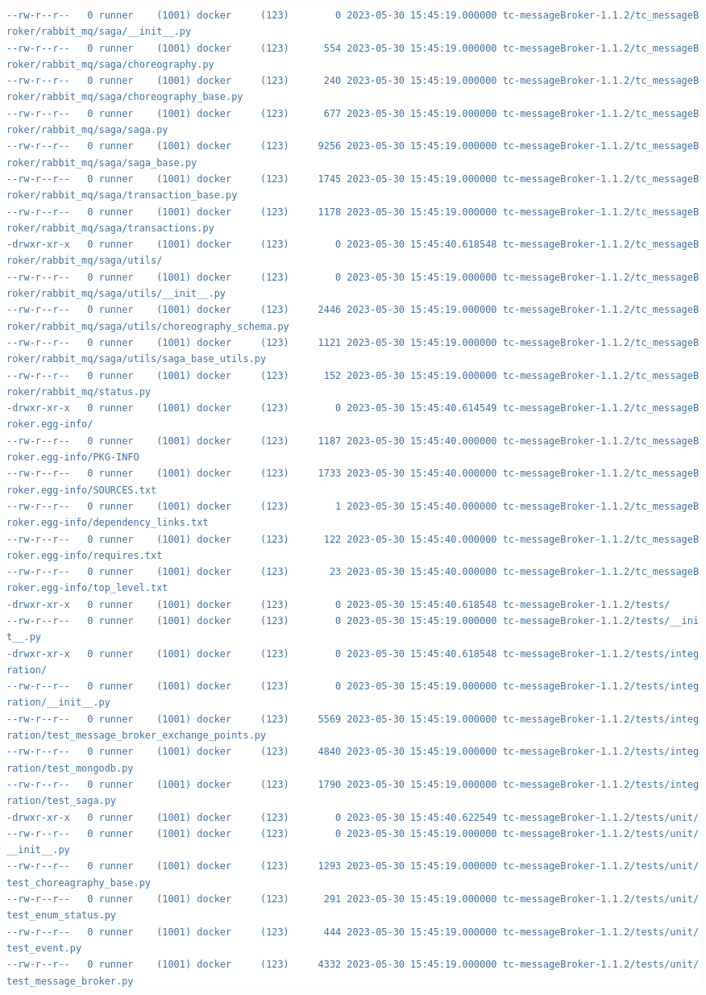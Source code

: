 ```diff
--rw-r--r--   0 runner    (1001) docker     (123)        0 2023-05-30 15:45:19.000000 tc-messageBroker-1.1.2/tc_messageBroker/rabbit_mq/saga/__init__.py
--rw-r--r--   0 runner    (1001) docker     (123)      554 2023-05-30 15:45:19.000000 tc-messageBroker-1.1.2/tc_messageBroker/rabbit_mq/saga/choreography.py
--rw-r--r--   0 runner    (1001) docker     (123)      240 2023-05-30 15:45:19.000000 tc-messageBroker-1.1.2/tc_messageBroker/rabbit_mq/saga/choreography_base.py
--rw-r--r--   0 runner    (1001) docker     (123)      677 2023-05-30 15:45:19.000000 tc-messageBroker-1.1.2/tc_messageBroker/rabbit_mq/saga/saga.py
--rw-r--r--   0 runner    (1001) docker     (123)     9256 2023-05-30 15:45:19.000000 tc-messageBroker-1.1.2/tc_messageBroker/rabbit_mq/saga/saga_base.py
--rw-r--r--   0 runner    (1001) docker     (123)     1745 2023-05-30 15:45:19.000000 tc-messageBroker-1.1.2/tc_messageBroker/rabbit_mq/saga/transaction_base.py
--rw-r--r--   0 runner    (1001) docker     (123)     1178 2023-05-30 15:45:19.000000 tc-messageBroker-1.1.2/tc_messageBroker/rabbit_mq/saga/transactions.py
-drwxr-xr-x   0 runner    (1001) docker     (123)        0 2023-05-30 15:45:40.618548 tc-messageBroker-1.1.2/tc_messageBroker/rabbit_mq/saga/utils/
--rw-r--r--   0 runner    (1001) docker     (123)        0 2023-05-30 15:45:19.000000 tc-messageBroker-1.1.2/tc_messageBroker/rabbit_mq/saga/utils/__init__.py
--rw-r--r--   0 runner    (1001) docker     (123)     2446 2023-05-30 15:45:19.000000 tc-messageBroker-1.1.2/tc_messageBroker/rabbit_mq/saga/utils/choreography_schema.py
--rw-r--r--   0 runner    (1001) docker     (123)     1121 2023-05-30 15:45:19.000000 tc-messageBroker-1.1.2/tc_messageBroker/rabbit_mq/saga/utils/saga_base_utils.py
--rw-r--r--   0 runner    (1001) docker     (123)      152 2023-05-30 15:45:19.000000 tc-messageBroker-1.1.2/tc_messageBroker/rabbit_mq/status.py
-drwxr-xr-x   0 runner    (1001) docker     (123)        0 2023-05-30 15:45:40.614549 tc-messageBroker-1.1.2/tc_messageBroker.egg-info/
--rw-r--r--   0 runner    (1001) docker     (123)     1187 2023-05-30 15:45:40.000000 tc-messageBroker-1.1.2/tc_messageBroker.egg-info/PKG-INFO
--rw-r--r--   0 runner    (1001) docker     (123)     1733 2023-05-30 15:45:40.000000 tc-messageBroker-1.1.2/tc_messageBroker.egg-info/SOURCES.txt
--rw-r--r--   0 runner    (1001) docker     (123)        1 2023-05-30 15:45:40.000000 tc-messageBroker-1.1.2/tc_messageBroker.egg-info/dependency_links.txt
--rw-r--r--   0 runner    (1001) docker     (123)      122 2023-05-30 15:45:40.000000 tc-messageBroker-1.1.2/tc_messageBroker.egg-info/requires.txt
--rw-r--r--   0 runner    (1001) docker     (123)       23 2023-05-30 15:45:40.000000 tc-messageBroker-1.1.2/tc_messageBroker.egg-info/top_level.txt
-drwxr-xr-x   0 runner    (1001) docker     (123)        0 2023-05-30 15:45:40.618548 tc-messageBroker-1.1.2/tests/
--rw-r--r--   0 runner    (1001) docker     (123)        0 2023-05-30 15:45:19.000000 tc-messageBroker-1.1.2/tests/__init__.py
-drwxr-xr-x   0 runner    (1001) docker     (123)        0 2023-05-30 15:45:40.618548 tc-messageBroker-1.1.2/tests/integration/
--rw-r--r--   0 runner    (1001) docker     (123)        0 2023-05-30 15:45:19.000000 tc-messageBroker-1.1.2/tests/integration/__init__.py
--rw-r--r--   0 runner    (1001) docker     (123)     5569 2023-05-30 15:45:19.000000 tc-messageBroker-1.1.2/tests/integration/test_message_broker_exchange_points.py
--rw-r--r--   0 runner    (1001) docker     (123)     4840 2023-05-30 15:45:19.000000 tc-messageBroker-1.1.2/tests/integration/test_mongodb.py
--rw-r--r--   0 runner    (1001) docker     (123)     1790 2023-05-30 15:45:19.000000 tc-messageBroker-1.1.2/tests/integration/test_saga.py
-drwxr-xr-x   0 runner    (1001) docker     (123)        0 2023-05-30 15:45:40.622549 tc-messageBroker-1.1.2/tests/unit/
--rw-r--r--   0 runner    (1001) docker     (123)        0 2023-05-30 15:45:19.000000 tc-messageBroker-1.1.2/tests/unit/__init__.py
--rw-r--r--   0 runner    (1001) docker     (123)     1293 2023-05-30 15:45:19.000000 tc-messageBroker-1.1.2/tests/unit/test_choreagraphy_base.py
--rw-r--r--   0 runner    (1001) docker     (123)      291 2023-05-30 15:45:19.000000 tc-messageBroker-1.1.2/tests/unit/test_enum_status.py
--rw-r--r--   0 runner    (1001) docker     (123)      444 2023-05-30 15:45:19.000000 tc-messageBroker-1.1.2/tests/unit/test_event.py
--rw-r--r--   0 runner    (1001) docker     (123)     4332 2023-05-30 15:45:19.000000 tc-messageBroker-1.1.2/tests/unit/test_message_broker.py
```